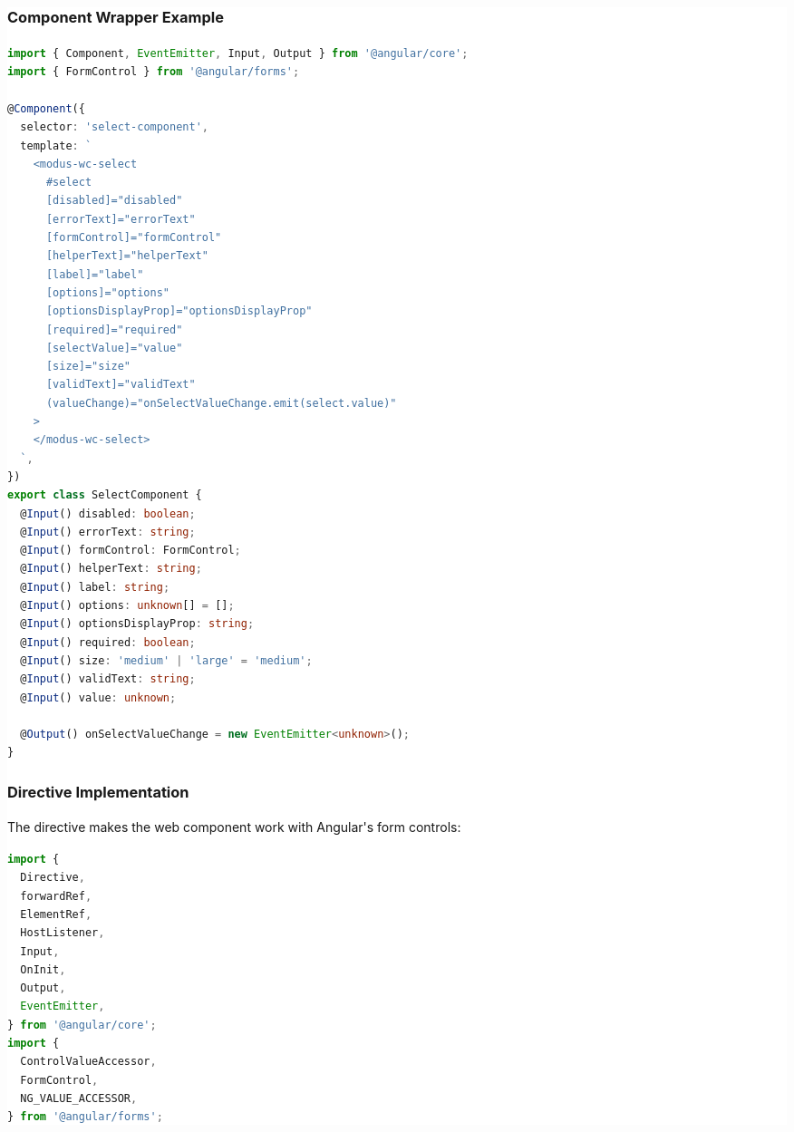### Component Wrapper Example

```ts
import { Component, EventEmitter, Input, Output } from '@angular/core';
import { FormControl } from '@angular/forms';

@Component({
  selector: 'select-component',
  template: `
    <modus-wc-select
      #select
      [disabled]="disabled"
      [errorText]="errorText"
      [formControl]="formControl"
      [helperText]="helperText"
      [label]="label"
      [options]="options"
      [optionsDisplayProp]="optionsDisplayProp"
      [required]="required"
      [selectValue]="value"
      [size]="size"
      [validText]="validText"
      (valueChange)="onSelectValueChange.emit(select.value)"
    >
    </modus-wc-select>
  `,
})
export class SelectComponent {
  @Input() disabled: boolean;
  @Input() errorText: string;
  @Input() formControl: FormControl;
  @Input() helperText: string;
  @Input() label: string;
  @Input() options: unknown[] = [];
  @Input() optionsDisplayProp: string;
  @Input() required: boolean;
  @Input() size: 'medium' | 'large' = 'medium';
  @Input() validText: string;
  @Input() value: unknown;

  @Output() onSelectValueChange = new EventEmitter<unknown>();
}
```

### Directive Implementation

The directive makes the web component work with Angular's form controls:

```ts
import {
  Directive,
  forwardRef,
  ElementRef,
  HostListener,
  Input,
  OnInit,
  Output,
  EventEmitter,
} from '@angular/core';
import {
  ControlValueAccessor,
  FormControl,
  NG_VALUE_ACCESSOR,
} from '@angular/forms';

```
